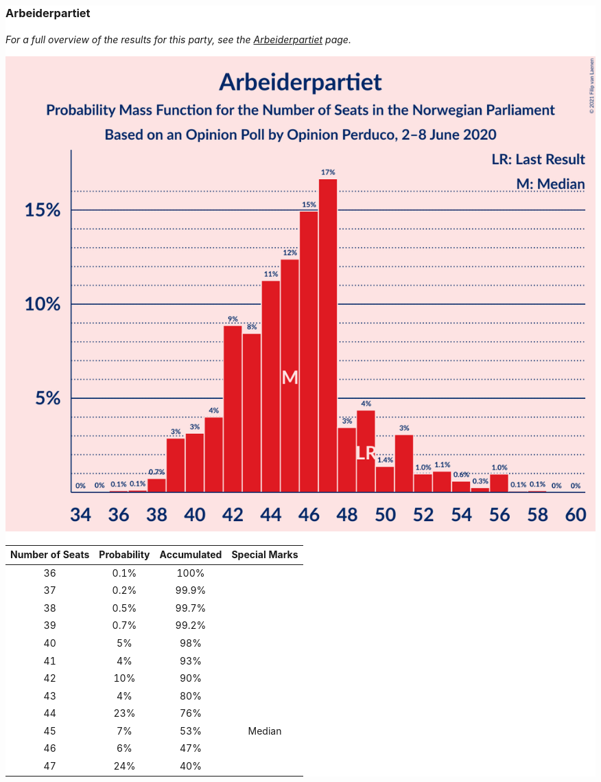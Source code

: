 ### Arbeiderpartiet

*For a full overview of the results for this party, see the [Arbeiderpartiet](party-arbeiderpartiet.html) page.*

![Graph with seats probability mass function not yet produced](2020-06-08-OpinionPerduco-seats-pmf-arbeiderpartiet.png "Seats Probability Mass Function")

| Number of Seats | Probability | Accumulated | Special Marks |
|:---------------:|:-----------:|:-----------:|:-------------:|
| 36 | 0.1% | 100% |  |
| 37 | 0.2% | 99.9% |  |
| 38 | 0.5% | 99.7% |  |
| 39 | 0.7% | 99.2% |  |
| 40 | 5% | 98% |  |
| 41 | 4% | 93% |  |
| 42 | 10% | 90% |  |
| 43 | 4% | 80% |  |
| 44 | 23% | 76% |  |
| 45 | 7% | 53% | Median |
| 46 | 6% | 47% |  |
| 47 | 24% | 40% |  |